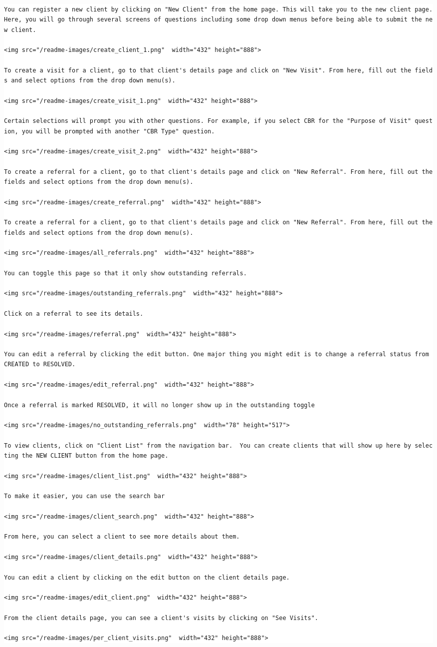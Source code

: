 ```
You can register a new client by clicking on "New Client" from the home page. This will take you to the new client page. Here, you will go through several screens of questions including some drop down menus before being able to submit the new client.

<img src="/readme-images/create_client_1.png"  width="432" height="888">

To create a visit for a client, go to that client's details page and click on "New Visit". From here, fill out the fields and select options from the drop down menu(s).

<img src="/readme-images/create_visit_1.png"  width="432" height="888">

Certain selections will prompt you with other questions. For example, if you select CBR for the "Purpose of Visit" question, you will be prompted with another "CBR Type" question.

<img src="/readme-images/create_visit_2.png"  width="432" height="888">

To create a referral for a client, go to that client's details page and click on "New Referral". From here, fill out the fields and select options from the drop down menu(s).

<img src="/readme-images/create_referral.png"  width="432" height="888">

To create a referral for a client, go to that client's details page and click on "New Referral". From here, fill out the fields and select options from the drop down menu(s).

<img src="/readme-images/all_referrals.png"  width="432" height="888">

You can toggle this page so that it only show outstanding referrals.

<img src="/readme-images/outstanding_referrals.png"  width="432" height="888">

Click on a referral to see its details.

<img src="/readme-images/referral.png"  width="432" height="888">

You can edit a referral by clicking the edit button. One major thing you might edit is to change a referral status from CREATED to RESOLVED.

<img src="/readme-images/edit_referral.png"  width="432" height="888">

Once a referral is marked RESOLVED, it will no longer show up in the outstanding toggle

<img src="/readme-images/no_outstanding_referrals.png"  width="78" height="517">

To view clients, click on "Client List" from the navigation bar.  You can create clients that will show up here by selecting the NEW CLIENT button from the home page.

<img src="/readme-images/client_list.png"  width="432" height="888">

To make it easier, you can use the search bar

<img src="/readme-images/client_search.png"  width="432" height="888">

From here, you can select a client to see more details about them.

<img src="/readme-images/client_details.png"  width="432" height="888">

You can edit a client by clicking on the edit button on the client details page.

<img src="/readme-images/edit_client.png"  width="432" height="888">

From the client details page, you can see a client's visits by clicking on "See Visits".

<img src="/readme-images/per_client_visits.png"  width="432" height="888">
```
